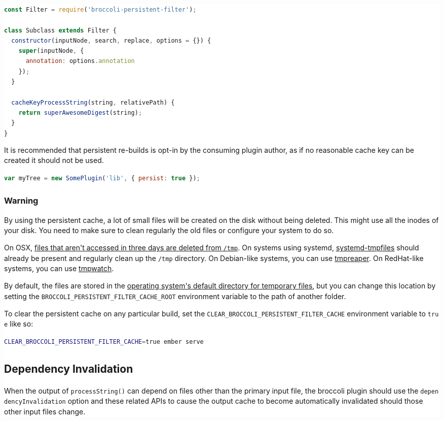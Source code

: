```js
const Filter = require('broccoli-persistent-filter');

class Subclass extends Filter {
  constructor(inputNode, search, replace, options = {}) {
    super(inputNode, {
      annotation: options.annotation
    });
  }

  cacheKeyProcessString(string, relativePath) {
    return superAwesomeDigest(string);
  }
}
```

It is recommended that persistent re-builds is opt-in by the consuming plugin author, as if no reasonable cache key can be created it should not be used.

```js
var myTree = new SomePlugin('lib', { persist: true });
```

### Warning

By using the persistent cache, a lot of small files will be created on the disk without being deleted.
This might use all the inodes of your disk.
You need to make sure to clean regularly the old files or configure your system to do so.

On OSX, [files that aren't accessed in three days are deleted from `/tmp`](http://superuser.com/a/187105).
On systems using systemd, [systemd-tmpfiles](https://www.freedesktop.org/software/systemd/man/systemd-tmpfiles.html) should already be present and regularly clean up the `/tmp` directory.
On Debian-like systems, you can use [tmpreaper](https://packages.debian.org/stable/tmpreaper).
On RedHat-like systems, you can use [tmpwatch](https://fedorahosted.org/tmpwatch/).

By default, the files are stored in the [operating system's default directory for temporary files](https://nodejs.org/api/os.html#os_os_tmpdir),
but you can change this location by setting the `BROCCOLI_PERSISTENT_FILTER_CACHE_ROOT` environment variable to the path of another folder.

To clear the persistent cache on any particular build, set the `CLEAR_BROCCOLI_PERSISTENT_FILTER_CACHE` environment variable to `true` like so:

```sh
CLEAR_BROCCOLI_PERSISTENT_FILTER_CACHE=true ember serve
```

## Dependency Invalidation

When the output of `processString()` can depend on files other than the
primary input file, the broccoli plugin should use the
`dependencyInvalidation` option and these related APIs to cause the output
cache to become automatically invalidated should those other input files
change.
